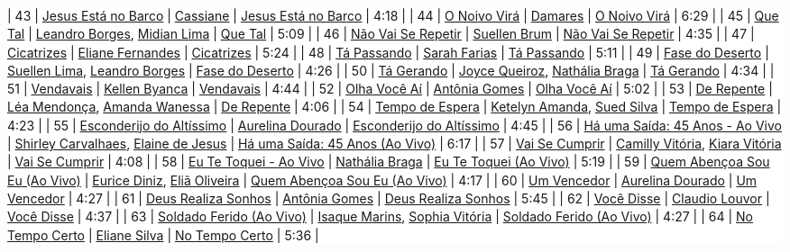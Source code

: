 | 43 | [Jesus Está no Barco](https://open.spotify.com/track/3mxEWCqhceAJ5n4AaKA98e) | [Cassiane](https://open.spotify.com/artist/6MQhMvMTFK4nAQzoOKrwY3) | [Jesus Está no Barco](https://open.spotify.com/album/7tGaiyNhMietbCVSNm7Qjs) | 4:18 |
| 44 | [O Noivo Virá](https://open.spotify.com/track/4H5tuVx6j0UqcWVAaJt9qu) | [Damares](https://open.spotify.com/artist/1jJo9A3hVYQztRTHaIFJka) | [O Noivo Virá](https://open.spotify.com/album/6W6VSlerbFI3dvGgiOX7pE) | 6:29 |
| 45 | [Que Tal](https://open.spotify.com/track/259CE2u6OzqsZs7P0cvMK4) | [Leandro Borges](https://open.spotify.com/artist/1W08UTn6HSj0dHarQE7ReQ), [Midian Lima](https://open.spotify.com/artist/1UNm54Ts7vBGKcWjbjEmMw) | [Que Tal](https://open.spotify.com/album/4sh2KYWC7o3oZfxpw37ZOH) | 5:09 |
| 46 | [Não Vai Se Repetir](https://open.spotify.com/track/6TOpwzPKVZzXkb1DPbIIlv) | [Suellen Brum](https://open.spotify.com/artist/69JNsAi4crxqz9IjhQXvqX) | [Não Vai Se Repetir](https://open.spotify.com/album/69wBvGibtNNlm6qK40R1M3) | 4:35 |
| 47 | [Cicatrizes](https://open.spotify.com/track/1FEZd9RaMwXO5kTQSFzUcX) | [Eliane Fernandes](https://open.spotify.com/artist/2fZ9WWZXVTh6EOC36LrzAH) | [Cicatrizes](https://open.spotify.com/album/6NkLzttzpEDC0VbT02UdPW) | 5:24 |
| 48 | [Tá Passando](https://open.spotify.com/track/70cQFuoozz2oeXsFomsbnC) | [Sarah Farias](https://open.spotify.com/artist/3YvHDhzmrkcYZuKN7A2KBK) | [Tá Passando](https://open.spotify.com/album/6z95rrlkIV4mKD9GRUdon8) | 5:11 |
| 49 | [Fase do Deserto](https://open.spotify.com/track/4rXIzSITtup1EaWbPQdLY0) | [Suellen Lima](https://open.spotify.com/artist/4SqxTYV3Tdwo2JshGLlH6P), [Leandro Borges](https://open.spotify.com/artist/1W08UTn6HSj0dHarQE7ReQ) | [Fase do Deserto](https://open.spotify.com/album/1JTaQmuExftTBQT5gqCW1t) | 4:26 |
| 50 | [Tá Gerando](https://open.spotify.com/track/4TcWqpVdGk0myocOPiQQu8) | [Joyce Queiroz](https://open.spotify.com/artist/0ztG5F6KsJNv8v3B8tWBuN), [Nathália Braga](https://open.spotify.com/artist/4QkSOV4m3EYCOhZXK9y5vV) | [Tá Gerando](https://open.spotify.com/album/1JCK6ZfBDBSdnNHaaZqvqE) | 4:34 |
| 51 | [Vendavais](https://open.spotify.com/track/1kFTihWjdy8DCeSuxagORd) | [Kellen Byanca](https://open.spotify.com/artist/0aCN6JIKoXyhkzyL3LaCpI) | [Vendavais](https://open.spotify.com/album/1w5kjZKJAjcFQAbfvt0INc) | 4:44 |
| 52 | [Olha Você Aí](https://open.spotify.com/track/3lmKyXR7M4bTrzUWrM90eM) | [Antônia Gomes](https://open.spotify.com/artist/6xeuvoHDP4RdrmqzPP8Coe) | [Olha Você Aí](https://open.spotify.com/album/0hSIqNjbnDJdWlwUpzwKd4) | 5:02 |
| 53 | [De Repente](https://open.spotify.com/track/1bltH7HeykQVo3moYUzPbb) | [Léa Mendonça](https://open.spotify.com/artist/73Ye0Yvwvanmf6bqXAez97), [Amanda Wanessa](https://open.spotify.com/artist/4kvOhoqtLM66VLWfcUv4Hm) | [De Repente](https://open.spotify.com/album/2wPvQ8BV6wt0SZZqYii17K) | 4:06 |
| 54 | [Tempo de Espera](https://open.spotify.com/track/4b1yw2UOQbhntnMecTEvE7) | [Ketelyn Amanda](https://open.spotify.com/artist/7wkgdj3BHmQcXcBSxbt4cl), [Sued Silva](https://open.spotify.com/artist/4EaUmdr2olpJ9n2OARYRJ2) | [Tempo de Espera](https://open.spotify.com/album/6SNWfXt4SufIHMsaiiLbw6) | 4:23 |
| 55 | [Esconderijo do Altíssimo](https://open.spotify.com/track/5mwTKuWkJs9ZzrwioLbCyO) | [Aurelina Dourado](https://open.spotify.com/artist/3ABdO3aidrv4Ps6WFJqOwz) | [Esconderijo do Altíssimo](https://open.spotify.com/album/2P6IvWGRjWLuP6rk5We0pL) | 4:45 |
| 56 | [Há uma Saída: 45 Anos \- Ao Vivo](https://open.spotify.com/track/5lpWmEhS3Z7ZCEwyBUEafc) | [Shirley Carvalhaes](https://open.spotify.com/artist/6HNIWHUiKtaQwzY424iplT), [Elaine de Jesus](https://open.spotify.com/artist/6bGbc8Wuk79kOzhCDWmeQQ) | [Há uma Saída: 45 Anos \(Ao Vivo\)](https://open.spotify.com/album/0xIK85RxLHAbOyqeWpAdYv) | 6:17 |
| 57 | [Vai Se Cumprir](https://open.spotify.com/track/550RtH8cLuEu2IIL6pJXG9) | [Camilly Vitória](https://open.spotify.com/artist/4rUGVlkSvIQX76x3P54ObH), [Kiara Vitória](https://open.spotify.com/artist/7isz29frg8jk2TERqWfP00) | [Vai Se Cumprir](https://open.spotify.com/album/5x3DpJwDkKrcfnp6SV6cEg) | 4:08 |
| 58 | [Eu Te Toquei \- Ao Vivo](https://open.spotify.com/track/1iLSgpZIY86S7sNElnJnYp) | [Nathália Braga](https://open.spotify.com/artist/4QkSOV4m3EYCOhZXK9y5vV) | [Eu Te Toquei \(Ao Vivo\)](https://open.spotify.com/album/1y157yrC9IY6bVjkkJrrDn) | 5:19 |
| 59 | [Quem Abençoa Sou Eu \(Ao Vivo\)](https://open.spotify.com/track/5xs4Sd3O9E7eUxdV0yS4a5) | [Eurice Diniz](https://open.spotify.com/artist/4NdrEKAXRsAWjuA5ojUlWF), [Eliã Oliveira](https://open.spotify.com/artist/6t7Gl3PNlP6DKMQmj6vwrz) | [Quem Abençoa Sou Eu \(Ao Vivo\)](https://open.spotify.com/album/3jv5X3aQQKbTf1J8zS9Xwt) | 4:17 |
| 60 | [Um Vencedor](https://open.spotify.com/track/6pRqkptX0mR2nenNo31ENX) | [Aurelina Dourado](https://open.spotify.com/artist/3ABdO3aidrv4Ps6WFJqOwz) | [Um Vencedor](https://open.spotify.com/album/3rLP9GSQlADHlNt7dIKCOo) | 4:27 |
| 61 | [Deus Realiza Sonhos](https://open.spotify.com/track/4l0uNo61OKaZCyvkTSDSOW) | [Antônia Gomes](https://open.spotify.com/artist/6xeuvoHDP4RdrmqzPP8Coe) | [Deus Realiza Sonhos](https://open.spotify.com/album/1MfOrRnrObyxnSchOAfcyN) | 5:45 |
| 62 | [Você Disse](https://open.spotify.com/track/6EogdYz9DwIG7YZziqj9Js) | [Claudio Louvor](https://open.spotify.com/artist/4g5J5IEGJ5DzEyCqJbHEJA) | [Você Disse](https://open.spotify.com/album/4uqGFeLGkX5Yt6hNSHHDQ8) | 4:37 |
| 63 | [Soldado Ferido \(Ao Vivo\)](https://open.spotify.com/track/0mkAD3baAfUUFDfsUXIOlX) | [Isaque Marins](https://open.spotify.com/artist/6zbfUJ0PG8dHDjwHJEqE70), [Sophia Vitória](https://open.spotify.com/artist/47neBS9tvIdGta1S3aq08v) | [Soldado Ferido \(Ao Vivo\)](https://open.spotify.com/album/3Y446NueL5hkuNN41Nvtu7) | 4:27 |
| 64 | [No Tempo Certo](https://open.spotify.com/track/3pq7EX35ipQzIneMCTt8MZ) | [Eliane Silva](https://open.spotify.com/artist/04kAhmiYHbt8mAmX5t65Hs) | [No Tempo Certo](https://open.spotify.com/album/5jh4nKyFyQmuLcYjwpfOBT) | 5:36 |